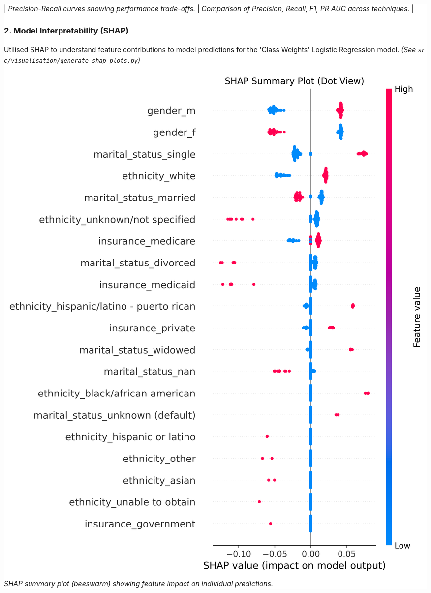 | *Precision-Recall curves showing performance trade-offs.* | *Comparison of Precision, Recall, F1, PR AUC across techniques.* |

### 2. Model Interpretability (SHAP)
Utilised SHAP to understand feature contributions to model predictions for the 'Class Weights' Logistic Regression model.
*(See `src/visualisation/generate_shap_plots.py`)*

![SHAP Summary Plot](assets/shap_summary_plot.png)
*SHAP summary plot (beeswarm) showing feature impact on individual predictions.*
